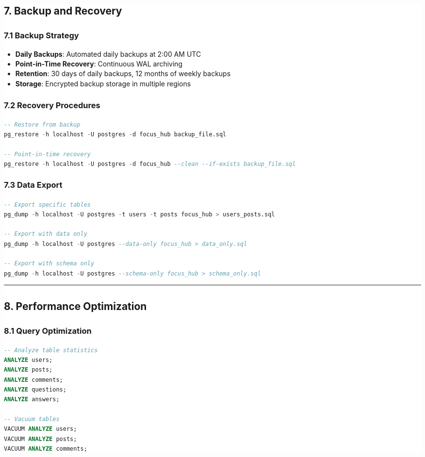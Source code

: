 
## 7. Backup and Recovery

### 7.1 Backup Strategy
- **Daily Backups**: Automated daily backups at 2:00 AM UTC
- **Point-in-Time Recovery**: Continuous WAL archiving
- **Retention**: 30 days of daily backups, 12 months of weekly backups
- **Storage**: Encrypted backup storage in multiple regions

### 7.2 Recovery Procedures

```sql
-- Restore from backup
pg_restore -h localhost -U postgres -d focus_hub backup_file.sql

-- Point-in-time recovery
pg_restore -h localhost -U postgres -d focus_hub --clean --if-exists backup_file.sql
```

### 7.3 Data Export

```sql
-- Export specific tables
pg_dump -h localhost -U postgres -t users -t posts focus_hub > users_posts.sql

-- Export with data only
pg_dump -h localhost -U postgres --data-only focus_hub > data_only.sql

-- Export with schema only
pg_dump -h localhost -U postgres --schema-only focus_hub > schema_only.sql
```

---

## 8. Performance Optimization

### 8.1 Query Optimization

```sql
-- Analyze table statistics
ANALYZE users;
ANALYZE posts;
ANALYZE comments;
ANALYZE questions;
ANALYZE answers;

-- Vacuum tables
VACUUM ANALYZE users;
VACUUM ANALYZE posts;
VACUUM ANALYZE comments;
```

